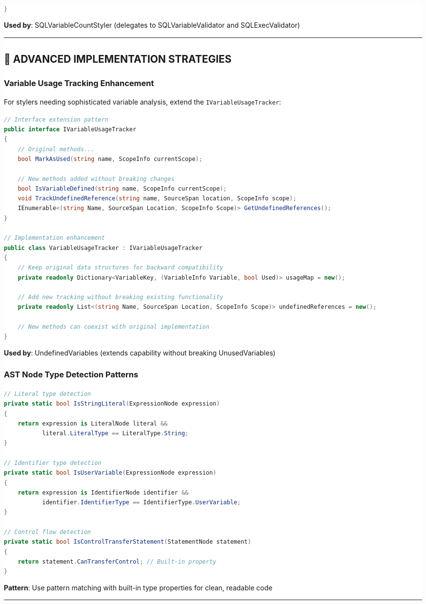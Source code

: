 ```csharp
}
```
**Used by**: SQLVariableCountStyler (delegates to SQLVariableValidator and SQLExecValidator)

---

## 🎯 **ADVANCED IMPLEMENTATION STRATEGIES**

### **Variable Usage Tracking Enhancement**
For stylers needing sophisticated variable analysis, extend the `IVariableUsageTracker`:

```csharp
// Interface extension pattern
public interface IVariableUsageTracker
{
    // Original methods...
    bool MarkAsUsed(string name, ScopeInfo currentScope);
    
    // New methods added without breaking changes
    bool IsVariableDefined(string name, ScopeInfo currentScope);
    void TrackUndefinedReference(string name, SourceSpan location, ScopeInfo scope);
    IEnumerable<(string Name, SourceSpan Location, ScopeInfo Scope)> GetUndefinedReferences();
}

// Implementation enhancement
public class VariableUsageTracker : IVariableUsageTracker
{
    // Keep original data structures for backward compatibility
    private readonly Dictionary<VariableKey, (VariableInfo Variable, bool Used)> usageMap = new();
    
    // Add new tracking without breaking existing functionality
    private readonly List<(string Name, SourceSpan Location, ScopeInfo Scope)> undefinedReferences = new();
    
    // New methods can coexist with original implementation
}
```
**Used by**: UndefinedVariables (extends capability without breaking UnusedVariables)

### **AST Node Type Detection Patterns**
```csharp
// Literal type detection
private static bool IsStringLiteral(ExpressionNode expression)
{
    return expression is LiteralNode literal && 
           literal.LiteralType == LiteralType.String;
}

// Identifier type detection  
private static bool IsUserVariable(ExpressionNode expression)
{
    return expression is IdentifierNode identifier &&
           identifier.IdentifierType == IdentifierType.UserVariable;
}

// Control flow detection
private static bool IsControlTransferStatement(StatementNode statement)
{
    return statement.CanTransferControl; // Built-in property
}
```
**Pattern**: Use pattern matching with built-in type properties for clean, readable code

---